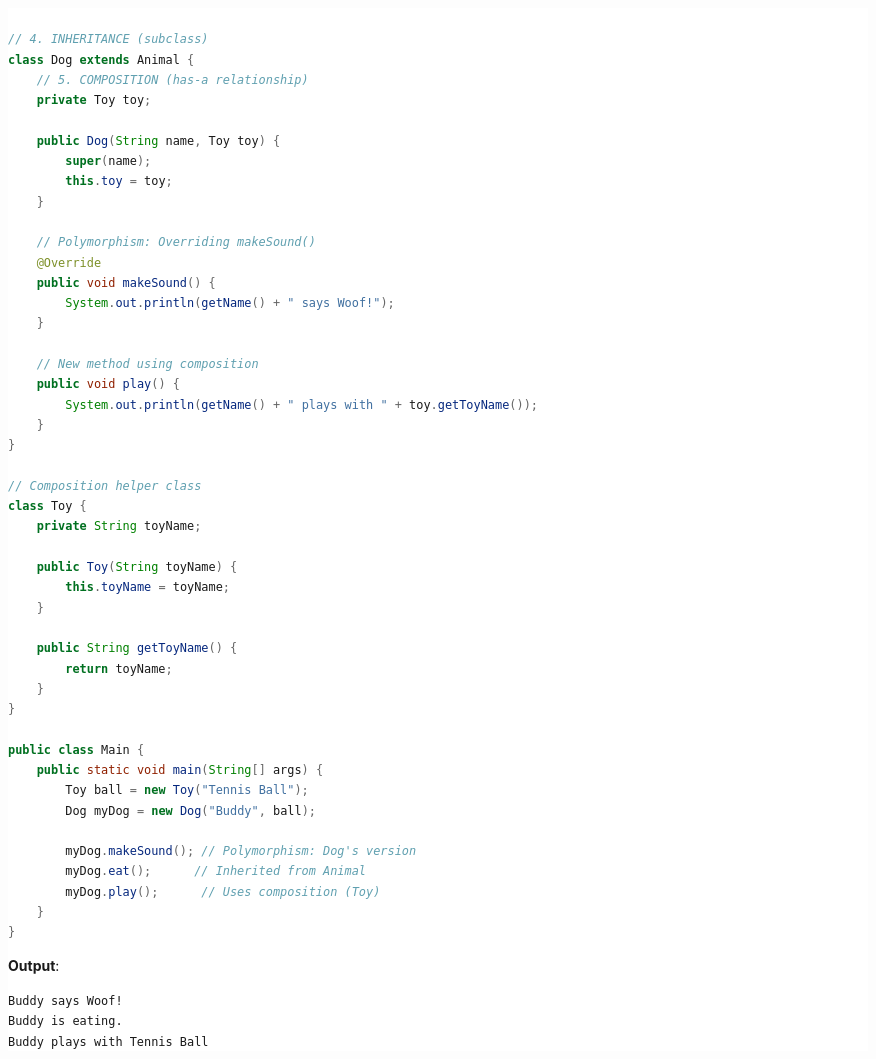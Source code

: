 ```java

// 4. INHERITANCE (subclass)
class Dog extends Animal {
    // 5. COMPOSITION (has-a relationship)
    private Toy toy;

    public Dog(String name, Toy toy) {
        super(name);
        this.toy = toy;
    }

    // Polymorphism: Overriding makeSound()
    @Override
    public void makeSound() {
        System.out.println(getName() + " says Woof!");
    }

    // New method using composition
    public void play() {
        System.out.println(getName() + " plays with " + toy.getToyName());
    }
}

// Composition helper class
class Toy {
    private String toyName;

    public Toy(String toyName) {
        this.toyName = toyName;
    }

    public String getToyName() {
        return toyName;
    }
}

public class Main {
    public static void main(String[] args) {
        Toy ball = new Toy("Tennis Ball"); 
        Dog myDog = new Dog("Buddy", ball);
        
        myDog.makeSound(); // Polymorphism: Dog's version
        myDog.eat();      // Inherited from Animal
        myDog.play();      // Uses composition (Toy)
    }
}
```

**Output**:  
```
Buddy says Woof!  
Buddy is eating.  
Buddy plays with Tennis Ball  
```
